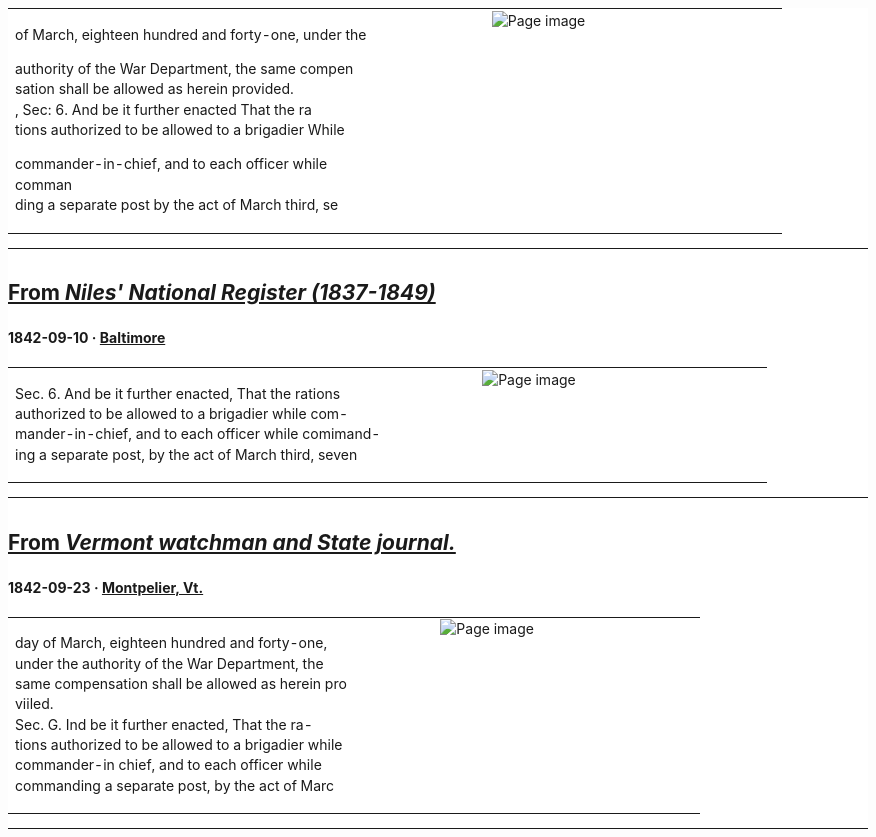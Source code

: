 <table style="width: 100%;"><tr><td style="width: 50%">

  
of March, eighteen hundred and forty-one, under the  
  
authority of the War Department, the same compen­  
sation shall be allowed as herein provided.  
, Sec: 6. And be it further enacted That the ra­  
tions authorized to be allowed to a brigadier While  
  
commander-in-chief, and to each officer while comman­  
ding a separate post by the act of March third, se
</td><td style="width: 50%; max-height: 75%; margin: auto; display: block;">
<img alt="Page image" src="https://newspapers.digitalnc.org/images/iiif/batch_ncu_RalReg4n_ver01%2Fdata%2F1842090901%2F0282.jp2/pct:37.53072141101634,59.807039864291774,15.310105537082551,3.551738761662426/!600,600/0/default.jpg"/>
</td>
</tr></table>

---

## [From _Niles' National Register (1837-1849)_](https://archive.org/details/sim_niles-national-register_1842-09-10_63_1615/page/n3/mode/1up?view=theater)

#### 1842-09-10 &middot; [Baltimore](http://dbpedia.org/resource/Baltimore)

<table style="width: 100%;"><tr><td style="width: 50%">

  
  
Sec. 6. And be it further enacted, That the rations  
authorized to be allowed to a brigadier while com-  
mander-in-chief, and to each officer while comimand-  
ing a separate post, by the act of March third, seven
</td><td style="width: 50%; max-height: 75%; margin: auto; display: block;">
<img alt="Page image" src="https://iiif.archive.org/image/iiif/2/sim_niles-national-register_1842-09-10_63_1615%2Fsim_niles-national-register_1842-09-10_63_1615_jp2.zip%2Fsim_niles-national-register_1842-09-10_63_1615_jp2%2Fsim_niles-national-register_1842-09-10_63_1615_0003.jp2/pct:67.07498144023756,86.08078602620087,26.15070527097253,3.302401746724891/600,/0/default.jpg"/>
</td>
</tr></table>

---

## [From _Vermont watchman and State journal._](https://www.loc.gov/resource/sn84023200/1842-09-23/ed-1/?sp=1)

#### 1842-09-23 &middot; [Montpelier, Vt.](http://dbpedia.org/resource/Montpelier%2C_Vermont)

<table style="width: 100%;"><tr><td style="width: 50%">

  
day of March, eighteen hundred and forty-one,  
under the authority of the War Department, the  
same compensation shall be allowed as herein pro  
viiled.  
Sec. G. Ind be it further enacted, That the ra-  
tions authorized to be allowed to a brigadier while  
commander-in chief, and to each officer while  
commanding a separate post, by the act of Marc
</td><td style="width: 50%; max-height: 75%; margin: auto; display: block;">
<img alt="Page image" src="https://tile.loc.gov/image-services/iiif/service:ndnp:vtu:batch_vtu_graniteville_ver01:data:sn84023200:00280777596:1842092301:0611/pct:65.60484658979871,41.973196464214425,14.246628884111784,3.7211291702309666/!600,600/0/default.jpg"/>
</td>
</tr></table>

---